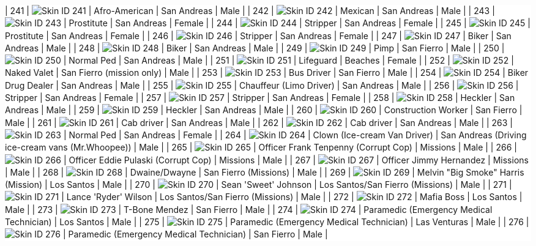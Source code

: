 | 241     | ![Skin ID 241](/static/images/skins/241.png) | Afro-American                            | San Andreas                                        | Male   |
| 242     | ![Skin ID 242](/static/images/skins/242.png) | Mexican                                  | San Andreas                                        | Male   |
| 243     | ![Skin ID 243](/static/images/skins/243.png) | Prostitute                               | San Andreas                                        | Female |
| 244     | ![Skin ID 244](/static/images/skins/244.png) | Stripper                                 | San Andreas                                        | Female |
| 245     | ![Skin ID 245](/static/images/skins/245.png) | Prostitute                               | San Andreas                                        | Female |
| 246     | ![Skin ID 246](/static/images/skins/246.png) | Stripper                                 | San Andreas                                        | Female |
| 247     | ![Skin ID 247](/static/images/skins/247.png) | Biker                                    | San Andreas                                        | Male   |
| 248     | ![Skin ID 248](/static/images/skins/248.png) | Biker                                    | San Andreas                                        | Male   |
| 249     | ![Skin ID 249](/static/images/skins/249.png) | Pimp                                     | San Fierro                                         | Male   |
| 250     | ![Skin ID 250](/static/images/skins/250.png) | Normal Ped                               | San Andreas                                        | Male   |
| 251     | ![Skin ID 251](/static/images/skins/251.png) | Lifeguard                                | Beaches                                            | Female |
| 252     | ![Skin ID 252](/static/images/skins/252.png) | Naked Valet                              | San Fierro (mission only)                          | Male   |
| 253     | ![Skin ID 253](/static/images/skins/253.png) | Bus Driver                               | San Fierro                                         | Male   |
| 254     | ![Skin ID 254](/static/images/skins/254.png) | Biker Drug Dealer                        | San Andreas                                        | Male   |
| 255     | ![Skin ID 255](/static/images/skins/255.png) | Chauffeur (Limo Driver)                  | San Andreas                                        | Male   |
| 256     | ![Skin ID 256](/static/images/skins/256.png) | Stripper                                 | San Andreas                                        | Female |
| 257     | ![Skin ID 257](/static/images/skins/257.png) | Stripper                                 | San Andreas                                        | Female |
| 258     | ![Skin ID 258](/static/images/skins/258.png) | Heckler                                  | San Andreas                                        | Male   |
| 259     | ![Skin ID 259](/static/images/skins/259.png) | Heckler                                  | San Andreas                                        | Male   |
| 260     | ![Skin ID 260](/static/images/skins/260.png) | Construction Worker                      | San Fierro                                         | Male   |
| 261     | ![Skin ID 261](/static/images/skins/261.png) | Cab driver                               | San Andreas                                        | Male   |
| 262     | ![Skin ID 262](/static/images/skins/262.png) | Cab driver                               | San Andreas                                        | Male   |
| 263     | ![Skin ID 263](/static/images/skins/263.png) | Normal Ped                               | San Andreas                                        | Female |
| 264     | ![Skin ID 264](/static/images/skins/264.png) | Clown (Ice-cream Van Driver)             | San Andreas (Driving ice-cream vans (Mr.Whoopee))  | Male   |
| 265     | ![Skin ID 265](/static/images/skins/265.png) | Officer Frank Tenpenny (Corrupt Cop)     | Missions                                           | Male   |
| 266     | ![Skin ID 266](/static/images/skins/266.png) | Officer Eddie Pulaski (Corrupt Cop)      | Missions                                           | Male   |
| 267     | ![Skin ID 267](/static/images/skins/267.png) | Officer Jimmy Hernandez                  | Missions                                           | Male   |
| 268     | ![Skin ID 268](/static/images/skins/268.png) | Dwaine/Dwayne                            | San Fierro (Missions)                              | Male   |
| 269     | ![Skin ID 269](/static/images/skins/269.png) | Melvin "Big Smoke" Harris (Mission)      | Los Santos                                         | Male   |
| 270     | ![Skin ID 270](/static/images/skins/270.png) | Sean 'Sweet' Johnson                     | Los Santos/San Fierro (Missions)                   | Male   |
| 271     | ![Skin ID 271](/static/images/skins/271.png) | Lance 'Ryder' Wilson                     | Los Santos/San Fierro (Missions)                   | Male   |
| 272     | ![Skin ID 272](/static/images/skins/272.png) | Mafia Boss                               | Los Santos                                         | Male   |
| 273     | ![Skin ID 273](/static/images/skins/273.png) | T-Bone Mendez                            | San Fierro                                         | Male   |
| 274     | ![Skin ID 274](/static/images/skins/274.png) | Paramedic (Emergency Medical Technician) | Los Santos                                         | Male   |
| 275     | ![Skin ID 275](/static/images/skins/275.png) | Paramedic (Emergency Medical Technician) | Las Venturas                                       | Male   |
| 276     | ![Skin ID 276](/static/images/skins/276.png) | Paramedic (Emergency Medical Technician) | San Fierro                                         | Male   |